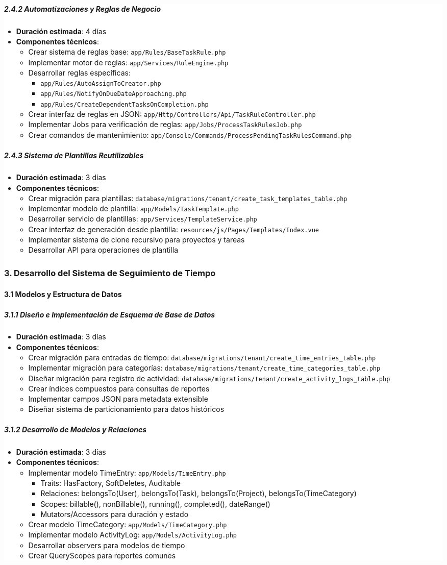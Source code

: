 ##### 2.4.2 Automatizaciones y Reglas de Negocio
- **Duración estimada**: 4 días
- **Componentes técnicos**:
  - Crear sistema de reglas base: `app/Rules/BaseTaskRule.php`
  - Implementar motor de reglas: `app/Services/RuleEngine.php`
  - Desarrollar reglas específicas:
    - `app/Rules/AutoAssignToCreator.php`
    - `app/Rules/NotifyOnDueDateApproaching.php`
    - `app/Rules/CreateDependentTasksOnCompletion.php`
  - Crear interfaz de reglas en JSON: `app/Http/Controllers/Api/TaskRuleController.php`
  - Implementar Jobs para verificación de reglas: `app/Jobs/ProcessTaskRulesJob.php`
  - Crear comandos de mantenimiento: `app/Console/Commands/ProcessPendingTaskRulesCommand.php`

##### 2.4.3 Sistema de Plantillas Reutilizables
- **Duración estimada**: 3 días
- **Componentes técnicos**:
  - Crear migración para plantillas: `database/migrations/tenant/create_task_templates_table.php`
  - Implementar modelo de plantilla: `app/Models/TaskTemplate.php`
  - Desarrollar servicio de plantillas: `app/Services/TemplateService.php`
  - Crear interfaz de generación desde plantilla: `resources/js/Pages/Templates/Index.vue`
  - Implementar sistema de clone recursivo para proyectos y tareas
  - Desarrollar API para operaciones de plantilla

### 3. Desarrollo del Sistema de Seguimiento de Tiempo

#### 3.1 Modelos y Estructura de Datos

##### 3.1.1 Diseño e Implementación de Esquema de Base de Datos
- **Duración estimada**: 3 días
- **Componentes técnicos**:
  - Crear migración para entradas de tiempo: `database/migrations/tenant/create_time_entries_table.php`
  - Implementar migración para categorías: `database/migrations/tenant/create_time_categories_table.php`
  - Diseñar migración para registro de actividad: `database/migrations/tenant/create_activity_logs_table.php`
  - Crear índices compuestos para consultas de reportes
  - Implementar campos JSON para metadata extensible
  - Diseñar sistema de particionamiento para datos históricos

##### 3.1.2 Desarrollo de Modelos y Relaciones
- **Duración estimada**: 3 días
- **Componentes técnicos**:
  - Implementar modelo TimeEntry: `app/Models/TimeEntry.php`
    - Traits: HasFactory, SoftDeletes, Auditable
    - Relaciones: belongsTo(User), belongsTo(Task), belongsTo(Project), belongsTo(TimeCategory)
    - Scopes: billable(), nonBillable(), running(), completed(), dateRange()
    - Mutators/Accessors para duración y estado
  - Crear modelo TimeCategory: `app/Models/TimeCategory.php`
  - Implementar modelo ActivityLog: `app/Models/ActivityLog.php`
  - Desarrollar observers para modelos de tiempo
  - Crear QueryScopes para reportes comunes
